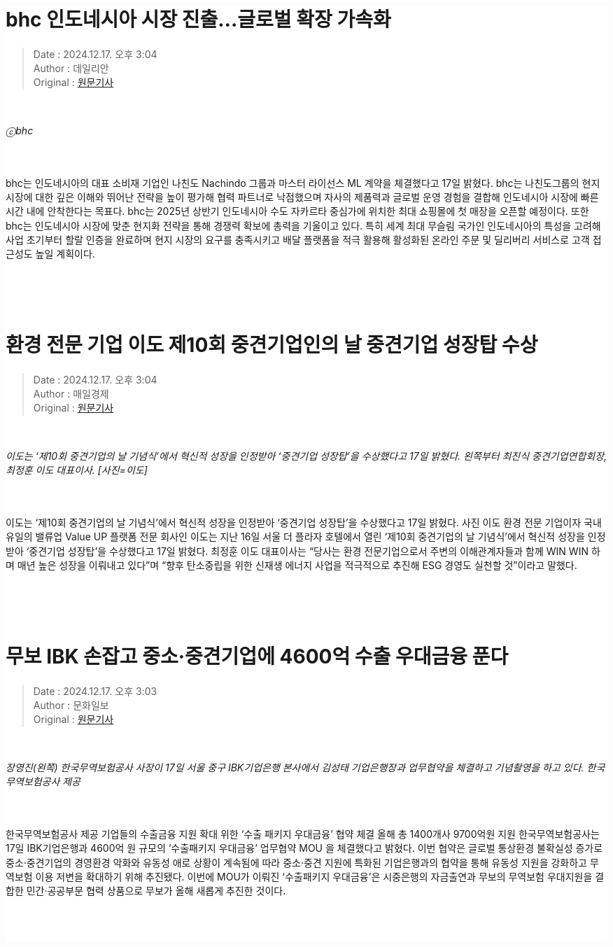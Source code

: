   
# bhc 인도네시아 시장 진출…글로벌 확장 가속화  
  
> Date : 2024.12.17. 오후 3:04  
> Author : 데일리안  
> Original : [원문기사](https://n.news.naver.com/mnews/article/119/0002905158?sid=101)  
<br/>  
  
<img alt="ⓒbhc" class="_LAZY_LOADING _LAZY_LOADING_INIT_HIDE" src="https://imgnews.pstatic.net/image/119/2024/12/17/0002905158_001_20241217150412532.jpeg?type=w860" id="img1" style="display: none;"></img><em class="img_desc">ⓒbhc</em>  
<br/><br/>  
  
bhc는 인도네시아의 대표 소비재 기업인 나친도 Nachindo 그룹과 마스터 라이선스 ML 계약을 체결했다고 17일 밝혔다.
bhc는 나친도그룹의 현지 시장에 대한 깊은 이해와 뛰어난 전략을 높이 평가해 협력 파트너로 낙점했으며 자사의 제품력과 글로벌 운영 경험을 결합해 인도네시아 시장에 빠른 시간 내에 안착한다는 목표다.
bhc는 2025년 상반기 인도네시아 수도 자카르타 중심가에 위치한 최대 쇼핑몰에 첫 매장을 오픈할 예정이다.
또한 bhc는 인도네시아 시장에 맞춘 현지화 전략을 통해 경쟁력 확보에 총력을 기울이고 있다.
특히 세계 최대 무슬림 국가인 인도네시아의 특성을 고려해 사업 초기부터 할랄 인증을 완료하며 현지 시장의 요구를 충족시키고 배달 플랫폼을 적극 활용해 활성화된 온라인 주문 및 딜리버리 서비스로 고객 접근성도 높일 계획이다.  
<br/><br/><br/>  

  
# 환경 전문 기업 이도 제10회 중견기업인의 날 중견기업 성장탑 수상  
  
> Date : 2024.12.17. 오후 3:04  
> Author : 매일경제  
> Original : [원문기사](https://n.news.naver.com/mnews/article/009/0005415095?sid=101)  
<br/>  
  
<img alt=" 이도는 ‘제10회 중견기업의 날 기념식’에서 혁신적 성장을 인정받아 ‘중견기업 성장탑’을 수상했다고 17일 밝혔다. 왼쪽부터 최진식 중견기업연합회장, 최정훈 이도 대표이사. [사진=이도]" class="_LAZY_LOADING _LAZY_LOADING_INIT_HIDE" src="https://imgnews.pstatic.net/image/009/2024/12/17/0005415095_001_20241217150411260.png?type=w860" id="img1" style="display: none;"></img><em class="img_desc"> 이도는 ‘제10회 중견기업의 날 기념식’에서 혁신적 성장을 인정받아 ‘중견기업 성장탑’을 수상했다고 17일 밝혔다. 왼쪽부터 최진식 중견기업연합회장, 최정훈 이도 대표이사. [사진=이도]</em>  
<br/><br/>  
  
이도는 ‘제10회 중견기업의 날 기념식’에서 혁신적 성장을 인정받아 ‘중견기업 성장탑’을 수상했다고 17일 밝혔다.
사진 이도 환경 전문 기업이자 국내 유일의 밸류업 Value UP 플랫폼 전문 회사인 이도는 지난 16일 서울 더 플라자 호텔에서 열린 ‘제10회 중견기업의 날 기념식’에서 혁신적 성장을 인정받아 ‘중견기업 성장탑’을 수상했다고 17일 밝혔다.
최정훈 이도 대표이사는 “당사는 환경 전문기업으로서 주변의 이해관계자들과 함께 WIN WIN 하며 매년 높은 성장을 이뤄내고 있다”며 “향후 탄소중립을 위한 신재생 에너지 사업을 적극적으로 추진해 ESG 경영도 실천할 것”이라고 말했다.  
<br/><br/><br/>  

  
# 무보 IBK 손잡고 중소·중견기업에 4600억 수출 우대금융 푼다  
  
> Date : 2024.12.17. 오후 3:03  
> Author : 문화일보  
> Original : [원문기사](https://n.news.naver.com/mnews/article/021/0002678670?sid=101)  
<br/>  
  
<img alt="장영진(왼쪽) 한국무역보험공사 사장이 17일 서울 중구 IBK기업은행 본사에서 김성태 기업은행장과 업무협약을 체결하고 기념촬영을 하고 있다. 한국무역보험공사 제공  " class="_LAZY_LOADING _LAZY_LOADING_INIT_HIDE" src="https://imgnews.pstatic.net/image/021/2024/12/17/0002678670_001_20241217150414481.jpg?type=w860" id="img1" style="display: none;"></img><em class="img_desc">장영진(왼쪽) 한국무역보험공사 사장이 17일 서울 중구 IBK기업은행 본사에서 김성태 기업은행장과 업무협약을 체결하고 기념촬영을 하고 있다. 한국무역보험공사 제공  </em>  
<br/><br/>  
  
한국무역보험공사 제공 기업들의 수출금융 지원 확대 위한 ‘수출 패키지 우대금융’ 협약 체결 올해 총 1400개사 9700억원 지원 한국무역보험공사는 17일 IBK기업은행과 4600억 원 규모의 ‘수출패키지 우대금융’ 업무협약 MOU 을 체결했다고 밝혔다.
이번 협약은 글로벌 통상환경 불확실성 증가로 중소·중견기업의 경영환경 악화와 유동성 애로 상황이 계속됨에 따라 중소·중견 지원에 특화된 기업은행과의 협약을 통해 유동성 지원을 강화하고 무역보험 이용 저변을 확대하기 위해 추진됐다.
이번에 MOU가 이뤄진 ‘수출패키지 우대금융’은 시중은행의 자금출연과 무보의 무역보험 우대지원을 결합한 민간·공공부문 협력 상품으로 무보가 올해 새롭게 추진한 것이다.  
<br/><br/><br/>  
